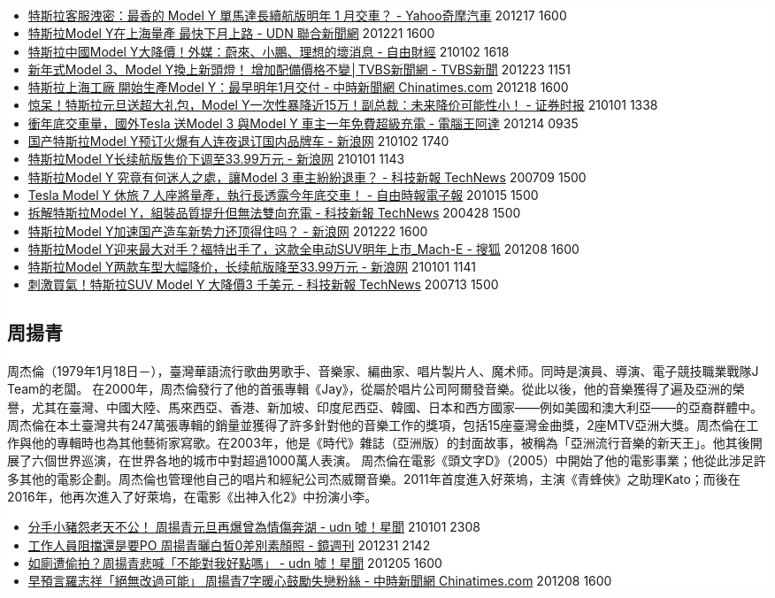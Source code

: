 - [特斯拉客服洩密：最香的 Model Y 單馬達長續航版明年 1 月交車？ - Yahoo奇摩汽車](https://autos.yahoo.com.tw/news/%E7%89%B9%E6%96%AF%E6%8B%89%E5%AE%A2%E6%9C%8D%E6%B4%A9%E5%AF%86-%E6%9C%80%E9%A6%99%E7%9A%84-model-y-%E5%96%AE%E9%A6%AC%E9%81%94%E9%95%B7%E7%BA%8C%E8%88%AA%E7%89%88%E6%98%8E%E5%B9%B4-051114457.html "特斯拉客服洩密：最香的 Model Y 單馬達長續航版明年 1 月交車？ - Yahoo奇摩汽車") 201217 1600
- [特斯拉Model Y在上海量產 最快下月上路 - UDN 聯合新聞網](https://udn.com/news/story/7333/5110116 "特斯拉Model Y在上海量產 最快下月上路 - UDN 聯合新聞網") 201221 1600
- [特斯拉中國Model Y大降價！外媒：蔚來、小鵬、理想的壞消息 - 自由財經](https://ec.ltn.com.tw/article/breakingnews/3399392 "特斯拉中國Model Y大降價！外媒：蔚來、小鵬、理想的壞消息 - 自由財經") 210102 1618
- [新年式Model 3、Model Y換上新頭燈！ 增加配備價格不變│TVBS新聞網 - TVBS新聞](https://news.tvbs.com.tw/cars/1437122 "新年式Model 3、Model Y換上新頭燈！ 增加配備價格不變│TVBS新聞網 - TVBS新聞") 201223 1151
- [特斯拉上海工廠 開始生產Model Y：最早明年1月交付 - 中時新聞網 Chinatimes.com](https://www.chinatimes.com/realtimenews/20201218002060-260410 "特斯拉上海工廠 開始生產Model Y：最早明年1月交付 - 中時新聞網 Chinatimes.com") 201218 1600
- [惊呆！特斯拉元旦送超大礼包，Model Y一次性暴降近15万！副总裁：未来降价可能性小！ - 证券时报](https://news.stcn.com/sd/202101/t20210101_2693974.html "惊呆！特斯拉元旦送超大礼包，Model Y一次性暴降近15万！副总裁：未来降价可能性小！ - 证券时报") 210101 1338
- [衝年底交車量，國外Tesla 送Model 3 與Model Y 車主一年免費超級充電 - 電腦王阿達](https://www.kocpc.com.tw/archives/360859 "衝年底交車量，國外Tesla 送Model 3 與Model Y 車主一年免費超級充電 - 電腦王阿達") 201214 0935
- [国产特斯拉Model Y预订火爆有人连夜退订国内品牌车 - 新浪网](https://finance.sina.com.cn/wm/2021-01-02/doc-iiznctke9815741.shtml "国产特斯拉Model Y预订火爆有人连夜退订国内品牌车 - 新浪网") 210102 1740
- [特斯拉Model Y长续航版售价下调至33.99万元 - 新浪网](https://finance.sina.com.cn/tech/2021-01-01/doc-iiznctke9644027.shtml "特斯拉Model Y长续航版售价下调至33.99万元 - 新浪网") 210101 1143
- [特斯拉Model Y 究竟有何迷人之處，讓Model 3 車主紛紛退車？ - 科技新報 TechNews](https://technews.tw/2020/07/09/tesla-modely-good-and-bad-compare-to-model3/ "特斯拉Model Y 究竟有何迷人之處，讓Model 3 車主紛紛退車？ - 科技新報 TechNews") 200709 1500
- [Tesla Model Y 休旅 7 人座將量產，執行長透露今年底交車！ - 自由時報電子報](https://auto.ltn.com.tw/news/16319/3 "Tesla Model Y 休旅 7 人座將量產，執行長透露今年底交車！ - 自由時報電子報") 201015 1500
- [拆解特斯拉Model Y，組裝品質提升但無法雙向充電 - 科技新報 TechNews](https://technews.tw/2020/04/28/modely-teardown-quality-up-lack-of-v2gv2h/ "拆解特斯拉Model Y，組裝品質提升但無法雙向充電 - 科技新報 TechNews") 200428 1500
- [特斯拉Model Y加速国产造车新势力还顶得住吗？ - 新浪网](https://auto.sina.com.cn/news/zz/2020-12-22/detail-iiznezxs8159401.shtml "特斯拉Model Y加速国产造车新势力还顶得住吗？ - 新浪网") 201222 1600
- [特斯拉Model Y迎来最大对手？福特出手了，这款全电动SUV明年上市_Mach-E - 搜狐](http://www.sohu.com/a/437082658_555825 "特斯拉Model Y迎来最大对手？福特出手了，这款全电动SUV明年上市_Mach-E - 搜狐") 201208 1600
- [特斯拉Model Y两款车型大幅降价，长续航版降至33.99万元 - 新浪网](https://finance.sina.com.cn/tech/2021-01-01/doc-iiznctke9643719.shtml "特斯拉Model Y两款车型大幅降价，长续航版降至33.99万元 - 新浪网") 210101 1141
- [刺激買氣！特斯拉SUV Model Y 大降價3 千美元 - 科技新報 TechNews](https://technews.tw/2020/07/13/tesla-lower-model-y-3000usd/ "刺激買氣！特斯拉SUV Model Y 大降價3 千美元 - 科技新報 TechNews") 200713 1500

## 周揚青

周杰倫（1979年1月18日－），臺灣華語流行歌曲男歌手、音樂家、編曲家、唱片製片人、魔术师。同時是演員、導演、電子競技職業戰隊J Team的老闆。
在2000年，周杰倫發行了他的首張專輯《Jay》，從屬於唱片公司阿爾發音樂。從此以後，他的音樂獲得了遍及亞洲的榮譽，尤其在臺灣、中國大陸、馬來西亞、香港、新加坡、印度尼西亞、韓國、日本和西方國家——例如美國和澳大利亞——的亞裔群體中。周杰倫在本土臺灣共有247萬張專輯的銷量並獲得了許多針對他的音樂工作的獎項，包括15座臺灣金曲獎，2座MTV亞洲大獎。周杰倫在工作與他的專輯時也為其他藝術家寫歌。在2003年，他是《時代》雜誌（亞洲版）的封面故事，被稱為「亞洲流行音樂的新天王」。他其後開展了六個世界巡演，在世界各地的城市中對超過1000萬人表演。
周杰倫在電影《頭文字D》（2005）中開始了他的電影事業；他從此涉足許多其他的電影企劃。周杰倫也管理他自己的唱片和經紀公司杰威爾音樂。2011年首度進入好萊塢，主演《青蜂俠》之助理Kato；而後在2016年，他再次進入了好萊塢，在電影《出神入化2》中扮演小李。
- [分手小豬怨老天不公！ 周揚青元旦再爆曾為情傷奔湖 - udn 噓！星聞](https://stars.udn.com/star/story/10091/5140301 "分手小豬怨老天不公！ 周揚青元旦再爆曾為情傷奔湖 - udn 噓！星聞") 210101 2308
- [工作人員阻擋還是要PO 周揚青曬白皙0差別素顏照 - 鏡週刊](https://www.mirrormedia.mg/story/20201231ent011/ "工作人員阻擋還是要PO 周揚青曬白皙0差別素顏照 - 鏡週刊") 201231 2142
- [如廁遭偷拍？周揚青悲喊「不能對我好點嗎」 - udn 噓！星聞](https://stars.udn.com/star/story/10091/5069064 "如廁遭偷拍？周揚青悲喊「不能對我好點嗎」 - udn 噓！星聞") 201205 1600
- [早預言羅志祥「絕無改過可能」 周揚青7字暖心鼓勵失戀粉絲 - 中時新聞網 Chinatimes.com](https://www.chinatimes.com/realtimenews/20201208003980-260404 "早預言羅志祥「絕無改過可能」 周揚青7字暖心鼓勵失戀粉絲 - 中時新聞網 Chinatimes.com") 201208 1600
